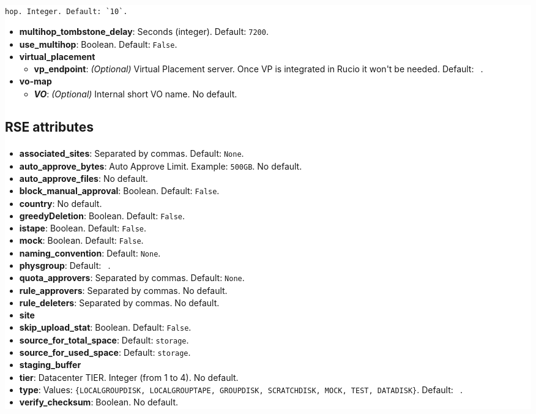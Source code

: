     hop. Integer. Default: `10`.
  - **multihop_tombstone_delay**: Seconds (integer). Default: `7200`.
  - **use_multihop**: Boolean. Default: `False`.
- **virtual_placement**
  - **vp_endpoint**: _(Optional)_ Virtual Placement server. Once VP is
    integrated in Rucio it won't be needed. Default: ` `.
- **vo-map**
  - ***VO***: _(Optional)_ Internal short VO name. No default.

## RSE attributes

- **associated_sites**:  Separated by commas. Default: `None`.
- **auto_approve_bytes**: Auto Approve Limit. Example: `500GB`. No default.
- **auto_approve_files**:  No default.
- **block_manual_approval**:  Boolean. Default: `False`.
- **country**:  No default.
- **greedyDeletion**:  Boolean. Default: `False`.
- **istape**:  Boolean. Default: `False`.
- **mock**:  Boolean. Default: `False`.
- **naming_convention**:  Default: `None`.
- **physgroup**:  Default: ` `.
- **quota_approvers**:  Separated by commas. Default: `None`.
- **rule_approvers**:  Separated by commas. No default.
- **rule_deleters**:  Separated by commas. No default.
- **site** 
- **skip_upload_stat**:  Boolean. Default: `False`.
- **source_for_total_space**:  Default: `storage`.
- **source_for_used_space**:  Default: `storage`.
- **staging_buffer** 
- **tier**: Datacenter TIER. Integer (from 1 to 4). No default.
- **type**:  Values: `{LOCALGROUPDISK, LOCALGROUPTAPE, GROUPDISK,
  SCRATCHDISK, MOCK, TEST, DATADISK}`. Default: ` `.
- **verify_checksum**: Boolean. No default.
